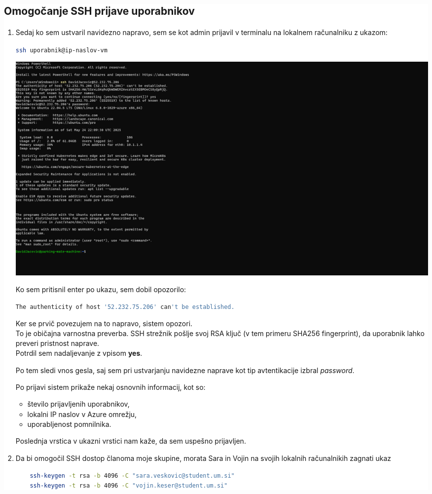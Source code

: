     
## Omogočanje SSH prijave uporabnikov
1. Sedaj ko sem ustvaril navidezno napravo, sem se kot admin prijavil v terminalu na lokalnem računalniku z ukazom:
    
    ```bash
    ssh uporabnik@ip-naslov-vm
    ```
    
    ![Slika 20](ustvarjanjeVM/slika6VM.png)
    
    Ko sem pritisnil enter po ukazu, sem dobil opozorilo:
    
    ```bash
    The authenticity of host '52.232.75.206' can't be established.
    ```
    
    Ker se prvič povezujem na to napravo, sistem opozori.  
    To je običajna varnostna preverba. SSH strežnik pošlje svoj RSA ključ (v tem primeru SHA256 fingerprint), da uporabnik lahko preveri pristnost naprave.  
    Potrdil sem nadaljevanje z vpisom **yes**.
    
    Po tem sledi vnos gesla, saj sem pri ustvarjanju navidezne naprave kot tip avtentikacije izbral *password*.
    
    Po prijavi sistem prikaže nekaj osnovnih informacij, kot so:
    - število prijavljenih uporabnikov,
    - lokalni IP naslov v Azure omrežju,
    - uporabljenost pomnilnika.
    
    Poslednja vrstica v ukazni vrstici nam kaže, da sem uspešno prijavljen.
2. Da bi omogočil SSH dostop članoma moje skupine, morata Sara in Vojin na svojih lokalnih računalnikih zagnati ukaz
    ```bash
        ssh-keygen -t rsa -b 4096 -C "sara.veskovic@student.um.si"
        ssh-keygen -t rsa -b 4096 -C "vojin.keser@student.um.si"
    ```